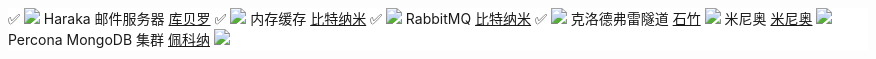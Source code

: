 <td><font style="vertical-align: inherit;"><font style="vertical-align: inherit;">✅</font></font></td>
</tr>
<tr>
<td><a target="_blank" rel="noopener noreferrer" href="/kubero-dev/kubero/blob/main/client/public/img/addons/Haraka.png"><img src="/kubero-dev/kubero/raw/main/client/public/img/addons/Haraka.png" width="30px" style="max-width: 100%;"></a></td>
<td><font style="vertical-align: inherit;"><font style="vertical-align: inherit;">Haraka 邮件服务器</font></font></td>
<td><a href="https://github.com/kubero-dev/haraka-docker"><font style="vertical-align: inherit;"><font style="vertical-align: inherit;">库贝罗</font></font></a></td>
<td><font style="vertical-align: inherit;"><font style="vertical-align: inherit;">✅</font></font></td>
</tr>
<tr>
<td><a target="_blank" rel="noopener noreferrer" href="/kubero-dev/kubero/blob/main/client/public/img/addons/Memcached.png"><img src="/kubero-dev/kubero/raw/main/client/public/img/addons/Memcached.png" width="30px" style="max-width: 100%;"></a></td>
<td><font style="vertical-align: inherit;"><font style="vertical-align: inherit;">内存缓存</font></font></td>
<td><a href="https://github.com/bitnami/charts/tree/main/bitnami/memcached"><font style="vertical-align: inherit;"><font style="vertical-align: inherit;">比特纳米</font></font></a></td>
<td><font style="vertical-align: inherit;"><font style="vertical-align: inherit;">✅</font></font></td>
</tr>
<tr>
<td><a target="_blank" rel="noopener noreferrer" href="/kubero-dev/kubero/blob/main/client/public/img/addons/RabbitMQ.png"><img src="/kubero-dev/kubero/raw/main/client/public/img/addons/RabbitMQ.png" width="30px" style="max-width: 100%;"></a></td>
<td><font style="vertical-align: inherit;"><font style="vertical-align: inherit;">RabbitMQ</font></font></td>
<td><a href="https://github.com/bitnami/charts/tree/main/bitnami/rabbitmq"><font style="vertical-align: inherit;"><font style="vertical-align: inherit;">比特纳米</font></font></a></td>
<td><font style="vertical-align: inherit;"><font style="vertical-align: inherit;">✅</font></font></td>
</tr>
<tr>
<td><a target="_blank" rel="noopener noreferrer" href="/kubero-dev/kubero/blob/main/client/public/img/addons/cloudflare.svg"><img src="/kubero-dev/kubero/raw/main/client/public/img/addons/cloudflare.svg" width="30px" style="max-width: 100%;"></a></td>
<td><font style="vertical-align: inherit;"><font style="vertical-align: inherit;">克洛德弗雷隧道</font></font></td>
<td><a href="https://github.com/adyanth/cloudflare-operator"><font style="vertical-align: inherit;"><font style="vertical-align: inherit;">石竹</font></font></a></td>
<td></td>
</tr>
<tr>
<td><a target="_blank" rel="noopener noreferrer" href="/kubero-dev/kubero/blob/main/client/public/img/addons/Minio.png"><img src="/kubero-dev/kubero/raw/main/client/public/img/addons/Minio.png" width="30px" style="max-width: 100%;"></a></td>
<td><font style="vertical-align: inherit;"><font style="vertical-align: inherit;">米尼奥</font></font></td>
<td><a href="https://artifacthub.io/packages/olm/community-operators/minio-operator" rel="nofollow"><font style="vertical-align: inherit;"><font style="vertical-align: inherit;">米尼奥</font></font></a></td>
<td></td>
</tr>
<tr>
<td><a target="_blank" rel="noopener noreferrer" href="/kubero-dev/kubero/blob/main/client/public/img/addons/MongoDB.png"><img src="/kubero-dev/kubero/raw/main/client/public/img/addons/MongoDB.png" width="30px" style="max-width: 100%;"></a></td>
<td><font style="vertical-align: inherit;"><font style="vertical-align: inherit;">Percona MongoDB 集群</font></font></td>
<td><a href="https://artifacthub.io/packages/olm/community-operators/mongodb-operator" rel="nofollow"><font style="vertical-align: inherit;"><font style="vertical-align: inherit;">佩科纳</font></font></a></td>
<td></td>
</tr>
<tr>
<td><a target="_blank" rel="noopener noreferrer" href="/kubero-dev/kubero/blob/main/client/public/img/addons/postgresql.png"><img src="/kubero-dev/kubero/raw/main/client/public/img/addons/postgresql.png" width="30px" style="max-width: 100%;"></a></td>